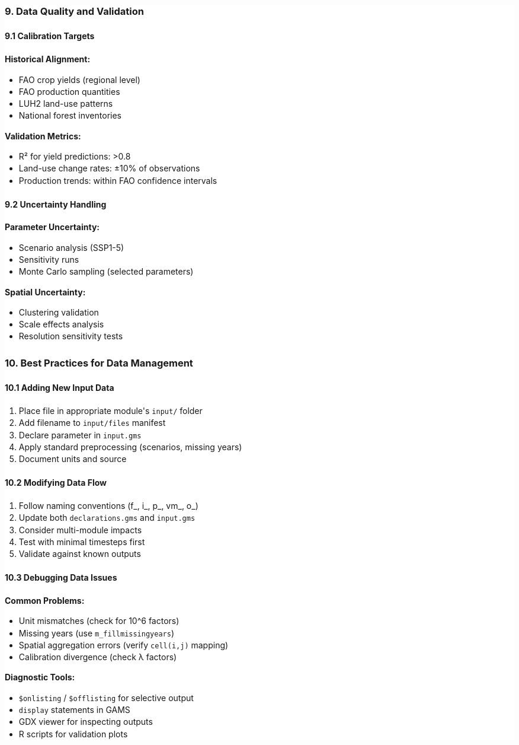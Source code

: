 ### 9. Data Quality and Validation

#### 9.1 Calibration Targets

**Historical Alignment:**
- FAO crop yields (regional level)
- FAO production quantities
- LUH2 land-use patterns
- National forest inventories

**Validation Metrics:**
- R² for yield predictions: >0.8
- Land-use change rates: ±10% of observations
- Production trends: within FAO confidence intervals

#### 9.2 Uncertainty Handling

**Parameter Uncertainty:**
- Scenario analysis (SSP1-5)
- Sensitivity runs
- Monte Carlo sampling (selected parameters)

**Spatial Uncertainty:**
- Clustering validation
- Scale effects analysis
- Resolution sensitivity tests

### 10. Best Practices for Data Management

#### 10.1 Adding New Input Data

1. Place file in appropriate module's `input/` folder
2. Add filename to `input/files` manifest
3. Declare parameter in `input.gms`
4. Apply standard preprocessing (scenarios, missing years)
5. Document units and source

#### 10.2 Modifying Data Flow

1. Follow naming conventions (f_, i_, p_, vm_, o_)
2. Update both `declarations.gms` and `input.gms`
3. Consider multi-module impacts
4. Test with minimal timesteps first
5. Validate against known outputs

#### 10.3 Debugging Data Issues

**Common Problems:**
- Unit mismatches (check for 10^6 factors)
- Missing years (use `m_fillmissingyears`)
- Spatial aggregation errors (verify `cell(i,j)` mapping)
- Calibration divergence (check λ factors)

**Diagnostic Tools:**
- `$onlisting` / `$offlisting` for selective output
- `display` statements in GAMS
- GDX viewer for inspecting outputs
- R scripts for validation plots
